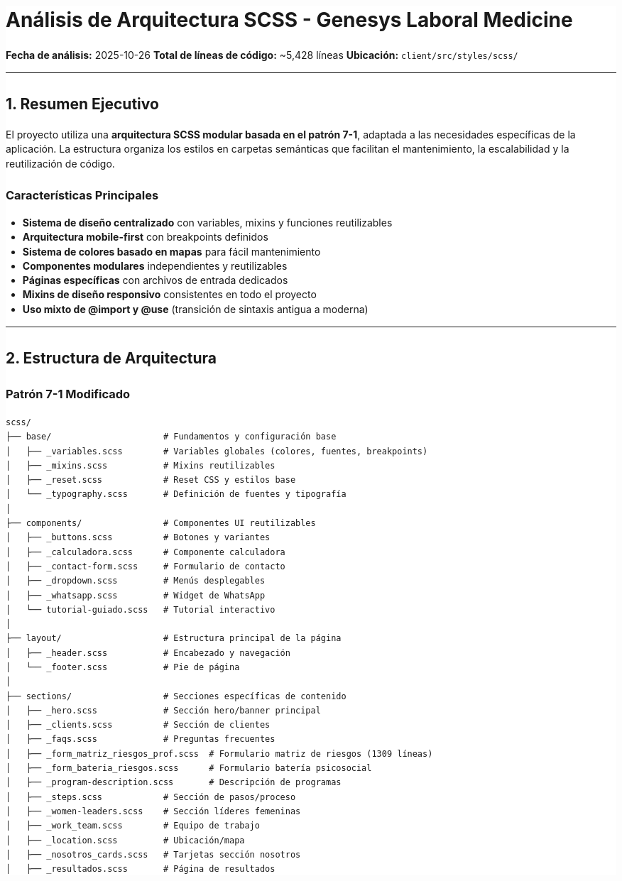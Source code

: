 # Análisis de Arquitectura SCSS - Genesys Laboral Medicine

**Fecha de análisis:** 2025-10-26
**Total de líneas de código:** ~5,428 líneas
**Ubicación:** `client/src/styles/scss/`

---

## 1. Resumen Ejecutivo

El proyecto utiliza una **arquitectura SCSS modular basada en el patrón 7-1**, adaptada a las necesidades específicas de la aplicación. La estructura organiza los estilos en carpetas semánticas que facilitan el mantenimiento, la escalabilidad y la reutilización de código.

### Características Principales

- **Sistema de diseño centralizado** con variables, mixins y funciones reutilizables
- **Arquitectura mobile-first** con breakpoints definidos
- **Sistema de colores basado en mapas** para fácil mantenimiento
- **Componentes modulares** independientes y reutilizables
- **Páginas específicas** con archivos de entrada dedicados
- **Mixins de diseño responsivo** consistentes en todo el proyecto
- **Uso mixto de @import y @use** (transición de sintaxis antigua a moderna)

---

## 2. Estructura de Arquitectura

### Patrón 7-1 Modificado

```
scss/
├── base/                      # Fundamentos y configuración base
│   ├── _variables.scss        # Variables globales (colores, fuentes, breakpoints)
│   ├── _mixins.scss           # Mixins reutilizables
│   ├── _reset.scss            # Reset CSS y estilos base
│   └── _typography.scss       # Definición de fuentes y tipografía
│
├── components/                # Componentes UI reutilizables
│   ├── _buttons.scss          # Botones y variantes
│   ├── _calculadora.scss      # Componente calculadora
│   ├── _contact-form.scss     # Formulario de contacto
│   ├── _dropdown.scss         # Menús desplegables
│   ├── _whatsapp.scss         # Widget de WhatsApp
│   └── tutorial-guiado.scss   # Tutorial interactivo
│
├── layout/                    # Estructura principal de la página
│   ├── _header.scss           # Encabezado y navegación
│   └── _footer.scss           # Pie de página
│
├── sections/                  # Secciones específicas de contenido
│   ├── _hero.scss             # Sección hero/banner principal
│   ├── _clients.scss          # Sección de clientes
│   ├── _faqs.scss             # Preguntas frecuentes
│   ├── _form_matriz_riesgos_prof.scss  # Formulario matriz de riesgos (1309 líneas)
│   ├── _form_bateria_riesgos.scss      # Formulario batería psicosocial
│   ├── _program-description.scss       # Descripción de programas
│   ├── _steps.scss            # Sección de pasos/proceso
│   ├── _women-leaders.scss    # Sección líderes femeninas
│   ├── _work_team.scss        # Equipo de trabajo
│   ├── _location.scss         # Ubicación/mapa
│   ├── _nosotros_cards.scss   # Tarjetas sección nosotros
│   ├── _resultados.scss       # Página de resultados
```